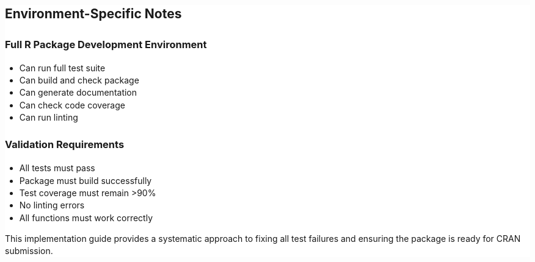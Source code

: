 ## Environment-Specific Notes

### Full R Package Development Environment
- Can run full test suite
- Can build and check package
- Can generate documentation
- Can check code coverage
- Can run linting

### Validation Requirements
- All tests must pass
- Package must build successfully
- Test coverage must remain >90%
- No linting errors
- All functions must work correctly

This implementation guide provides a systematic approach to fixing all test failures and ensuring the package is ready for CRAN submission.




